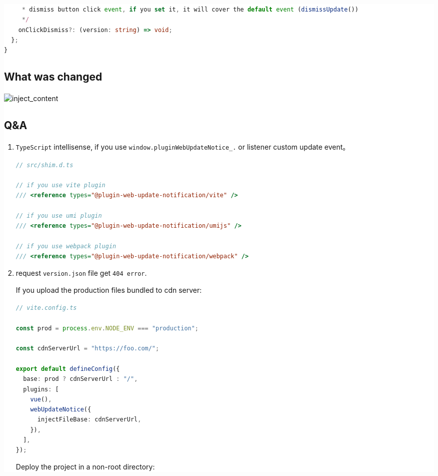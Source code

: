 ```ts
     * dismiss button click event, if you set it, it will cover the default event (dismissUpdate())
     */
    onClickDismiss?: (version: string) => void;
  };
}
```

## What was changed

![inject_content](https://raw.githubusercontent.com/GreatAuk/plugin-web-update-notification/master/images/inject_content.webp)

## Q&A

1. `TypeScript` intellisense, if you use `window.pluginWebUpdateNotice_.` or listener custom update event。

   ```ts
   // src/shim.d.ts

   // if you use vite plugin
   /// <reference types="@plugin-web-update-notification/vite" />

   // if you use umi plugin
   /// <reference types="@plugin-web-update-notification/umijs" />

   // if you use webpack plugin
   /// <reference types="@plugin-web-update-notification/webpack" />
   ```

2. request `version.json` file get `404 error`.

   If you upload the production files bundled to cdn server:

   ```ts
   // vite.config.ts

   const prod = process.env.NODE_ENV === "production";

   const cdnServerUrl = "https://foo.com/";

   export default defineConfig({
     base: prod ? cdnServerUrl : "/",
     plugins: [
       vue(),
       webUpdateNotice({
         injectFileBase: cdnServerUrl,
       }),
     ],
   });
   ```

   Deploy the project in a non-root directory:

